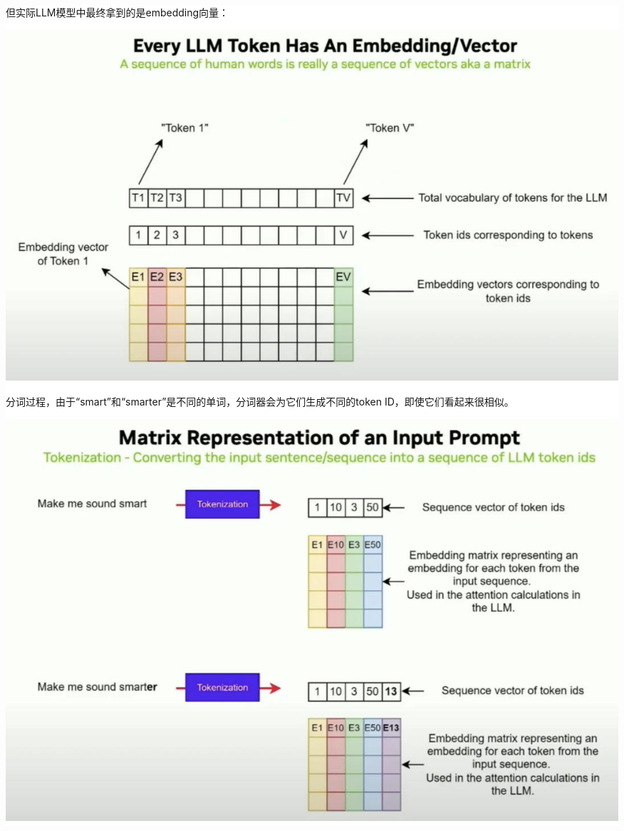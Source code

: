 但实际LLM模型中最终拿到的是embedding向量：

![](2_一起理解下LLM的推理流程_image.jpg)

分词过程，由于“smart”和“smarter”是不同的单词，分词器会为它们生成不同的token ID，即使它们看起来很相似。

![](3_一起理解下LLM的推理流程_image.jpg)
